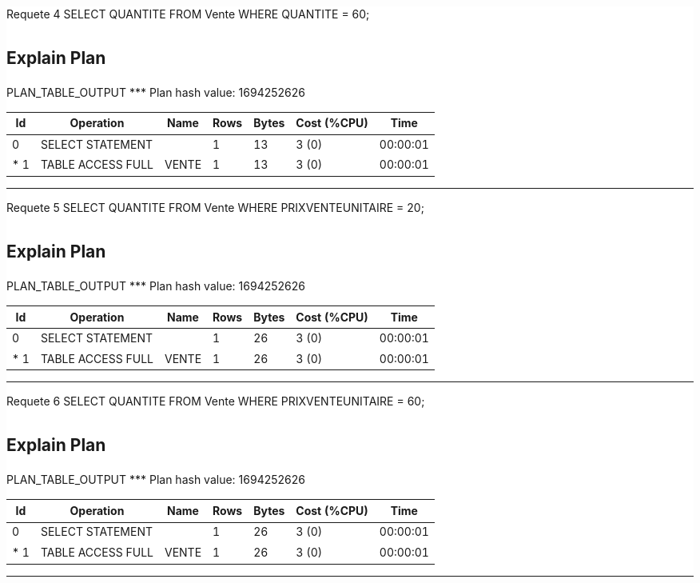 

Requete 4
SELECT QUANTITE FROM Vente WHERE QUANTITE = 60;

Explain Plan
-----------------------------------------------------------

PLAN_TABLE_OUTPUT                                                                                                                                                             ***
Plan hash value: 1694252626
 
| Id  | Operation         | Name  | Rows  | Bytes | Cost (%CPU)| Time     |
|-----|-------------------|-------|-------|-------|------------|----------|
|   0 | SELECT STATEMENT  |       |     1 |    13 |     3   (0)| 00:00:01 |
|*  1 |  TABLE ACCESS FULL| VENTE |     1 |    13 |     3   (0)| 00:00:01 |
---------------------------------------------------------------------------



Requete 5
SELECT QUANTITE FROM Vente WHERE PRIXVENTEUNITAIRE = 20;

Explain Plan
-----------------------------------------------------------

PLAN_TABLE_OUTPUT                                                                                                                                                             ***
Plan hash value: 1694252626
 
| Id  | Operation         | Name  | Rows  | Bytes | Cost (%CPU)| Time     |
|-----|-------------------|-------|-------|-------|------------|----------|
|   0 | SELECT STATEMENT  |       |     1 |    26 |     3   (0)| 00:00:01 |
|*  1 |  TABLE ACCESS FULL| VENTE |     1 |    26 |     3   (0)| 00:00:01 |
---------------------------------------------------------------------------




Requete 6
SELECT QUANTITE FROM Vente WHERE PRIXVENTEUNITAIRE = 60;

Explain Plan
-----------------------------------------------------------

PLAN_TABLE_OUTPUT                                                                                                                                                             ***
Plan hash value: 1694252626
 
| Id  | Operation         | Name  | Rows  | Bytes | Cost (%CPU)| Time     |
|-----|-------------------|-------|-------|-------|------------|----------|
|   0 | SELECT STATEMENT  |       |     1 |    26 |     3   (0)| 00:00:01 |
|*  1 |  TABLE ACCESS FULL| VENTE |     1 |    26 |     3   (0)| 00:00:01 |
---------------------------------------------------------------------------
